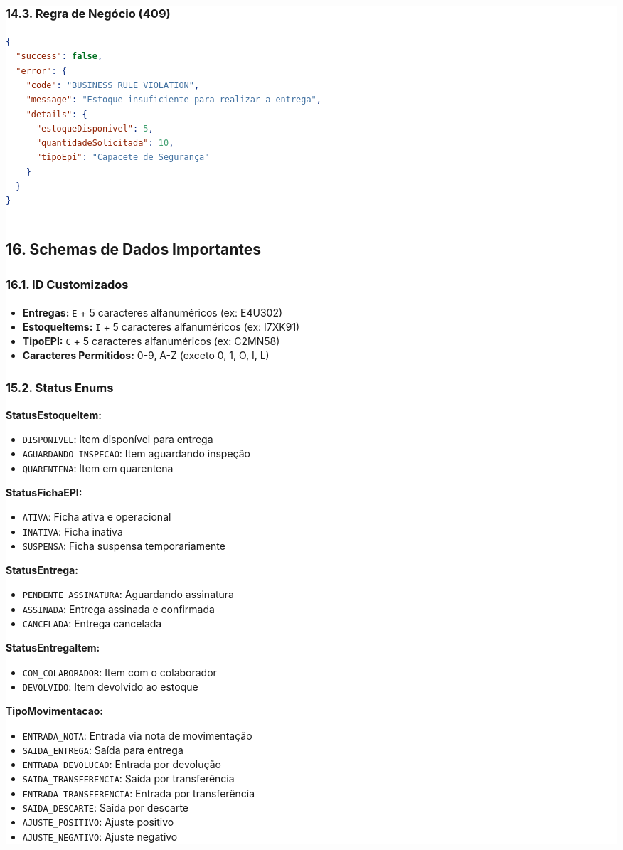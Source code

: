 ### **14.3. Regra de Negócio (409)**
```json
{
  "success": false,
  "error": {
    "code": "BUSINESS_RULE_VIOLATION",
    "message": "Estoque insuficiente para realizar a entrega",
    "details": {
      "estoqueDisponivel": 5,
      "quantidadeSolicitada": 10,
      "tipoEpi": "Capacete de Segurança"
    }
  }
}
```

---

## **16. Schemas de Dados Importantes**

### **16.1. ID Customizados**
- **Entregas:** `E` + 5 caracteres alfanuméricos (ex: E4U302)
- **EstoqueItems:** `I` + 5 caracteres alfanuméricos (ex: I7XK91)
- **TipoEPI:** `C` + 5 caracteres alfanuméricos (ex: C2MN58)
- **Caracteres Permitidos:** 0-9, A-Z (exceto 0, 1, O, I, L)

### **15.2. Status Enums**

**StatusEstoqueItem:**
- `DISPONIVEL`: Item disponível para entrega
- `AGUARDANDO_INSPECAO`: Item aguardando inspeção
- `QUARENTENA`: Item em quarentena

**StatusFichaEPI:**
- `ATIVA`: Ficha ativa e operacional
- `INATIVA`: Ficha inativa
- `SUSPENSA`: Ficha suspensa temporariamente

**StatusEntrega:**
- `PENDENTE_ASSINATURA`: Aguardando assinatura
- `ASSINADA`: Entrega assinada e confirmada
- `CANCELADA`: Entrega cancelada

**StatusEntregaItem:**
- `COM_COLABORADOR`: Item com o colaborador
- `DEVOLVIDO`: Item devolvido ao estoque

**TipoMovimentacao:**
- `ENTRADA_NOTA`: Entrada via nota de movimentação
- `SAIDA_ENTREGA`: Saída para entrega
- `ENTRADA_DEVOLUCAO`: Entrada por devolução
- `SAIDA_TRANSFERENCIA`: Saída por transferência
- `ENTRADA_TRANSFERENCIA`: Entrada por transferência
- `SAIDA_DESCARTE`: Saída por descarte
- `AJUSTE_POSITIVO`: Ajuste positivo
- `AJUSTE_NEGATIVO`: Ajuste negativo
